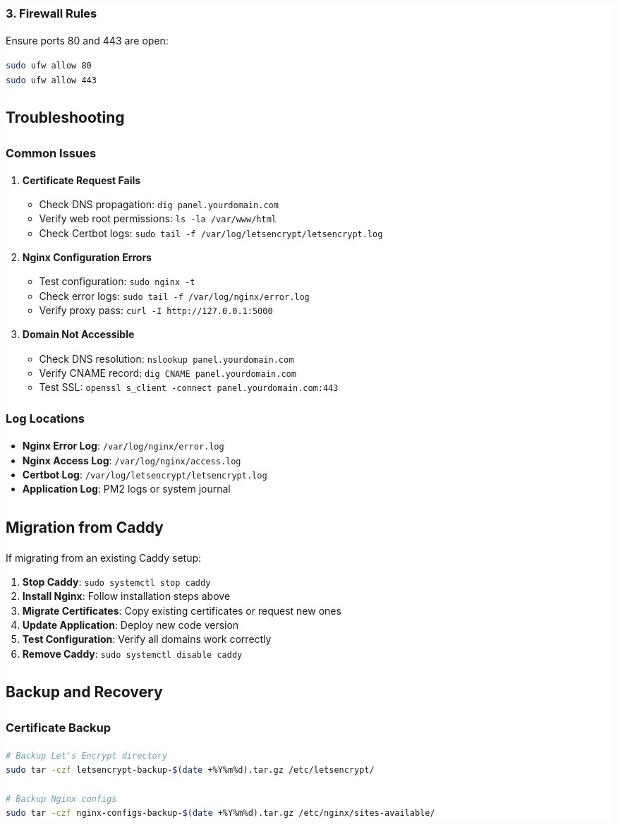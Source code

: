 ### 3. Firewall Rules
Ensure ports 80 and 443 are open:
```bash
sudo ufw allow 80
sudo ufw allow 443
```

## Troubleshooting

### Common Issues

1. **Certificate Request Fails**
   - Check DNS propagation: `dig panel.yourdomain.com`
   - Verify web root permissions: `ls -la /var/www/html`
   - Check Certbot logs: `sudo tail -f /var/log/letsencrypt/letsencrypt.log`

2. **Nginx Configuration Errors**
   - Test configuration: `sudo nginx -t`
   - Check error logs: `sudo tail -f /var/log/nginx/error.log`
   - Verify proxy pass: `curl -I http://127.0.0.1:5000`

3. **Domain Not Accessible**
   - Check DNS resolution: `nslookup panel.yourdomain.com`
   - Verify CNAME record: `dig CNAME panel.yourdomain.com`
   - Test SSL: `openssl s_client -connect panel.yourdomain.com:443`

### Log Locations

- **Nginx Error Log**: `/var/log/nginx/error.log`
- **Nginx Access Log**: `/var/log/nginx/access.log`
- **Certbot Log**: `/var/log/letsencrypt/letsencrypt.log`
- **Application Log**: PM2 logs or system journal

## Migration from Caddy

If migrating from an existing Caddy setup:

1. **Stop Caddy**: `sudo systemctl stop caddy`
2. **Install Nginx**: Follow installation steps above
3. **Migrate Certificates**: Copy existing certificates or request new ones
4. **Update Application**: Deploy new code version
5. **Test Configuration**: Verify all domains work correctly
6. **Remove Caddy**: `sudo systemctl disable caddy`

## Backup and Recovery

### Certificate Backup
```bash
# Backup Let's Encrypt directory
sudo tar -czf letsencrypt-backup-$(date +%Y%m%d).tar.gz /etc/letsencrypt/

# Backup Nginx configs
sudo tar -czf nginx-configs-backup-$(date +%Y%m%d).tar.gz /etc/nginx/sites-available/
```
